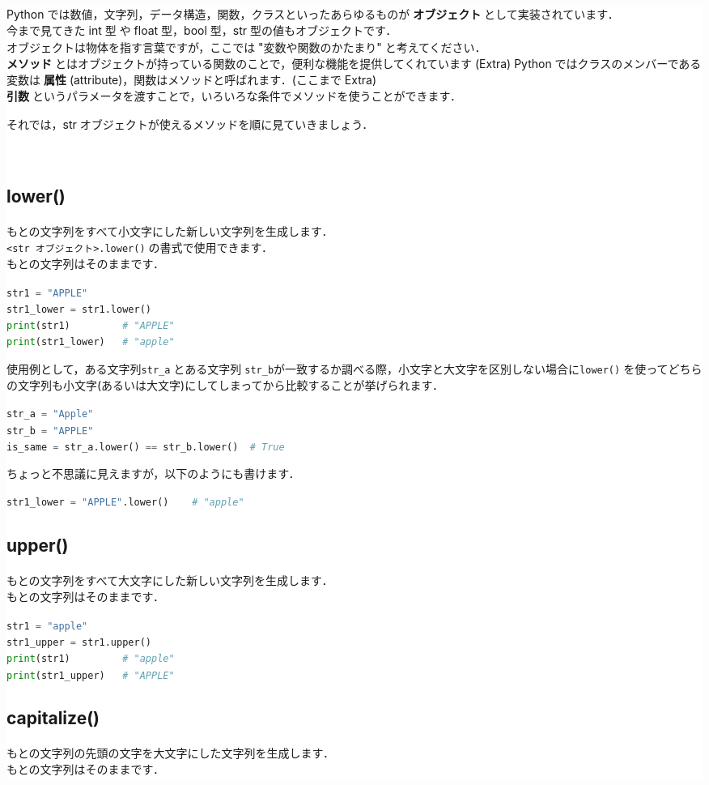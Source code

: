 Python では数値，文字列，データ構造，関数，クラスといったあらゆるものが **オブジェクト** として実装されています．  
今まで見てきた int 型 や float 型，bool 型，str 型の値もオブジェクトです．  
オブジェクトは物体を指す言葉ですが，ここでは "変数や関数のかたまり" と考えてください．  
**メソッド** とはオブジェクトが持っている関数のことで，便利な機能を提供してくれています (Extra) Python ではクラスのメンバーである変数は **属性** (attribute)，関数はメソッドと呼ばれます．(ここまで Extra)  
**引数** というパラメータを渡すことで，いろいろな条件でメソッドを使うことができます．  

それでは，str オブジェクトが使えるメソッドを順に見ていきましょう．  

<br>

## lower()

もとの文字列をすべて小文字にした新しい文字列を生成します．  
`<str オブジェクト>.lower()` の書式で使用できます．  
もとの文字列はそのままです．  

```python
str1 = "APPLE"
str1_lower = str1.lower()
print(str1)         # "APPLE"
print(str1_lower)   # "apple"
```

使用例として，ある文字列`str_a` とある文字列 `str_b`が一致するか調べる際，小文字と大文字を区別しない場合に`lower()` を使ってどちらの文字列も小文字(あるいは大文字)にしてしまってから比較することが挙げられます．  

```python
str_a = "Apple"
str_b = "APPLE"
is_same = str_a.lower() == str_b.lower()  # True
```

ちょっと不思議に見えますが，以下のようにも書けます．  

```python
str1_lower = "APPLE".lower()    # "apple"
```

## upper()

もとの文字列をすべて大文字にした新しい文字列を生成します．  
もとの文字列はそのままです．  

```python
str1 = "apple"
str1_upper = str1.upper()
print(str1)         # "apple"
print(str1_upper)   # "APPLE"
```

## capitalize()

もとの文字列の先頭の文字を大文字にした文字列を生成します．  
もとの文字列はそのままです．  
